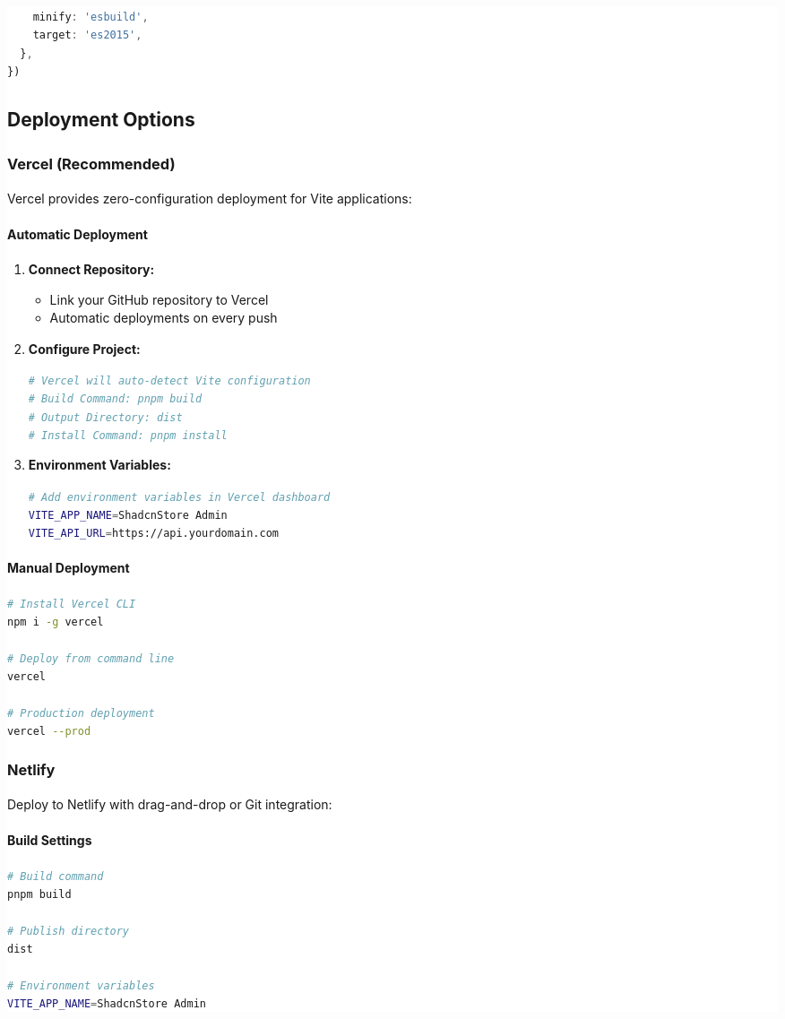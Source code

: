 ```typescript
    minify: 'esbuild',
    target: 'es2015',
  },
})
```

## Deployment Options

### Vercel (Recommended)

Vercel provides zero-configuration deployment for Vite applications:

#### Automatic Deployment

1. **Connect Repository:**
   - Link your GitHub repository to Vercel
   - Automatic deployments on every push

2. **Configure Project:**
   ```bash
   # Vercel will auto-detect Vite configuration
   # Build Command: pnpm build
   # Output Directory: dist
   # Install Command: pnpm install
   ```

3. **Environment Variables:**
   ```bash
   # Add environment variables in Vercel dashboard
   VITE_APP_NAME=ShadcnStore Admin
   VITE_API_URL=https://api.yourdomain.com
   ```

#### Manual Deployment

```bash
# Install Vercel CLI
npm i -g vercel

# Deploy from command line
vercel

# Production deployment
vercel --prod
```

### Netlify

Deploy to Netlify with drag-and-drop or Git integration:

#### Build Settings

```bash
# Build command
pnpm build

# Publish directory
dist

# Environment variables
VITE_APP_NAME=ShadcnStore Admin
```
